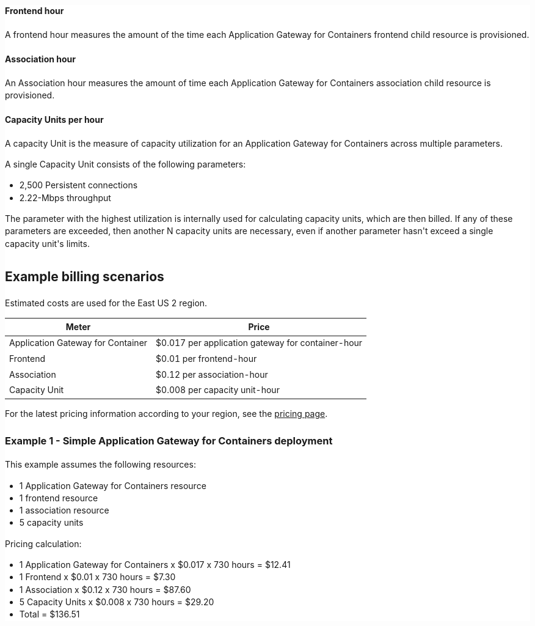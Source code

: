 #### Frontend hour

A frontend hour measures the amount of the time each Application Gateway for Containers frontend child resource is provisioned.

#### Association hour

An Association hour measures the amount of time each Application Gateway for Containers association child resource is provisioned.

#### Capacity Units per hour

A capacity Unit is the measure of capacity utilization for an Application Gateway for Containers across multiple parameters.

A single Capacity Unit consists of the following parameters:
* 2,500 Persistent connections
* 2.22-Mbps throughput

The parameter with the highest utilization is internally used for calculating capacity units, which are then billed. If any of these parameters are exceeded, then another N capacity units are necessary, even if another parameter hasn't exceed a single capacity unit's limits.

## Example billing scenarios

Estimated costs are used for the East US 2 region. 

| Meter | Price |
| ----- | ----- |
| Application Gateway for Container | $0.017 per application gateway for container-hour |
| Frontend | $0.01 per frontend-hour |
| Association | $0.12 per association-hour |
| Capacity Unit | $0.008 per capacity unit-hour |

For the latest pricing information according to your region, see the [pricing page](https://azure.microsoft.com/pricing/details/application-gateway/).

### Example 1 - Simple Application Gateway for Containers deployment

This example assumes the following resources:

* 1 Application Gateway for Containers resource
* 1 frontend resource
* 1 association resource
* 5 capacity units

Pricing calculation:

* 1 Application Gateway for Containers x $0.017 x 730 hours = $12.41
* 1 Frontend x $0.01 x 730 hours = $7.30
* 1 Association x $0.12 x 730 hours = $87.60
* 5 Capacity Units x $0.008 x 730 hours = $29.20
* Total = $136.51
